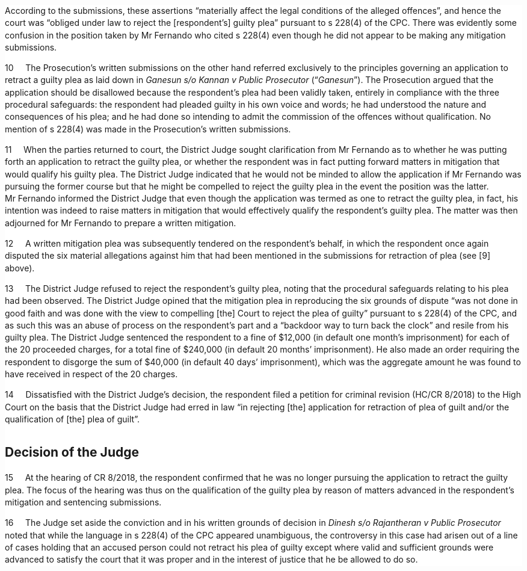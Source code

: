 According to the submissions, these assertions “materially affect the legal conditions of the alleged offences”, and hence the court was “obliged under law to reject the \[respondent’s\] guilty plea” pursuant to s 228(4) of the CPC. There was evidently some confusion in the position taken by Mr Fernando who cited s 228(4) even though he did not appear to be making any mitigation submissions.

10     The Prosecution’s written submissions on the other hand referred exclusively to the principles governing an application to retract a guilty plea as laid down in _Ganesun s/o Kannan v Public Prosecutor_ (“_Ganesun_”). The Prosecution argued that the application should be disallowed because the respondent’s plea had been validly taken, entirely in compliance with the three procedural safeguards: the respondent had pleaded guilty in his own voice and words; he had understood the nature and consequences of his plea; and he had done so intending to admit the commission of the offences without qualification. No mention of s 228(4) was made in the Prosecution’s written submissions.

11     When the parties returned to court, the District Judge sought clarification from Mr Fernando as to whether he was putting forth an application to retract the guilty plea, or whether the respondent was in fact putting forward matters in mitigation that would qualify his guilty plea. The District Judge indicated that he would not be minded to allow the application if Mr Fernando was pursuing the former course but that he might be compelled to reject the guilty plea in the event the position was the latter. Mr Fernando informed the District Judge that even though the application was termed as one to retract the guilty plea, in fact, his intention was indeed to raise matters in mitigation that would effectively qualify the respondent’s guilty plea. The matter was then adjourned for Mr Fernando to prepare a written mitigation.

12     A written mitigation plea was subsequently tendered on the respondent’s behalf, in which the respondent once again disputed the six material allegations against him that had been mentioned in the submissions for retraction of plea (see \[9\] above).

13     The District Judge refused to reject the respondent’s guilty plea, noting that the procedural safeguards relating to his plea had been observed. The District Judge opined that the mitigation plea in reproducing the six grounds of dispute “was not done in good faith and was done with the view to compelling \[the\] Court to reject the plea of guilty” pursuant to s 228(4) of the CPC, and as such this was an abuse of process on the respondent’s part and a “backdoor way to turn back the clock” and resile from his guilty plea. The District Judge sentenced the respondent to a fine of $12,000 (in default one month’s imprisonment) for each of the 20 proceeded charges, for a total fine of $240,000 (in default 20 months’ imprisonment). He also made an order requiring the respondent to disgorge the sum of $40,000 (in default 40 days’ imprisonment), which was the aggregate amount he was found to have received in respect of the 20 charges.

14     Dissatisfied with the District Judge’s decision, the respondent filed a petition for criminal revision (HC/CR 8/2018) to the High Court on the basis that the District Judge had erred in law “in rejecting \[the\] application for retraction of plea of guilt and/or the qualification of \[the\] plea of guilt”.

## Decision of the Judge

15     At the hearing of CR 8/2018, the respondent confirmed that he was no longer pursuing the application to retract the guilty plea. The focus of the hearing was thus on the qualification of the guilty plea by reason of matters advanced in the respondent’s mitigation and sentencing submissions.

16     The Judge set aside the conviction and in his written grounds of decision in _Dinesh s/o Rajantheran v Public Prosecutor_ noted that while the language in s 228(4) of the CPC appeared unambiguous, the controversy in this case had arisen out of a line of cases holding that an accused person could not retract his plea of guilty except where valid and sufficient grounds were advanced to satisfy the court that it was proper and in the interest of justice that he be allowed to do so.
